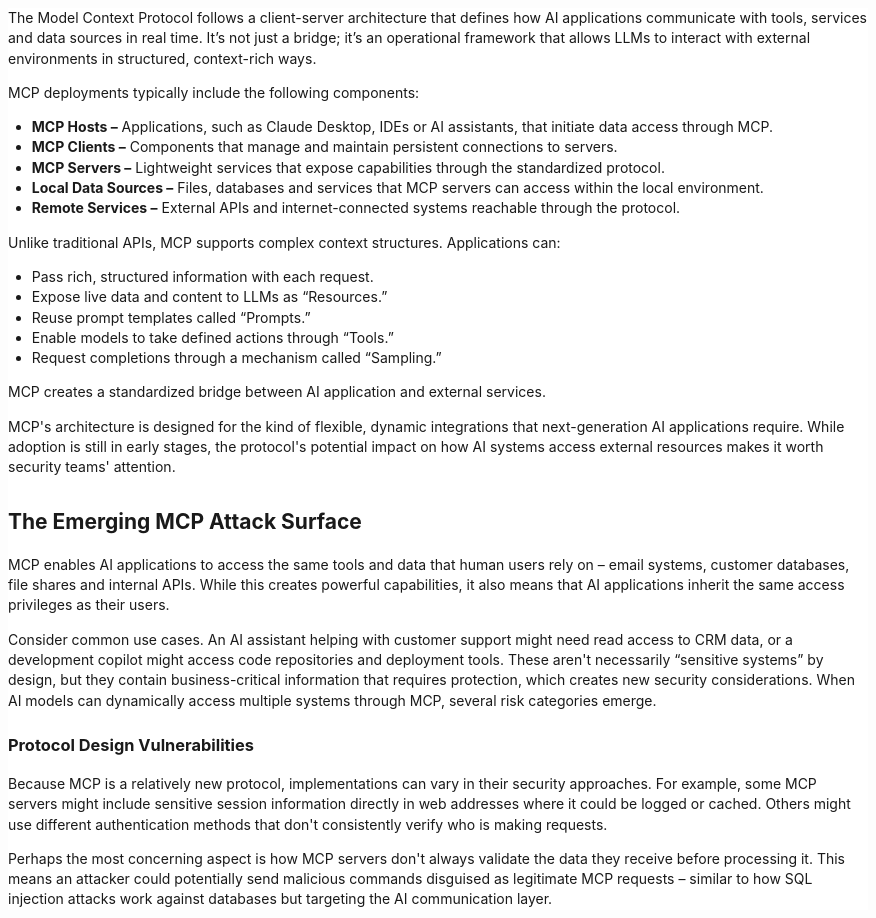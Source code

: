 The Model Context Protocol follows a client-server architecture that defines how AI applications communicate with tools, services and data sources in real time. It’s not just a bridge; it’s an operational framework that allows LLMs to interact with external environments in structured, context-rich ways.

MCP deployments typically include the following components:

  * **MCP Hosts –** Applications, such as Claude Desktop, IDEs or AI assistants, that initiate data access through MCP.
  * **MCP Clients –** Components that manage and maintain persistent connections to servers.
  * **MCP Servers –** Lightweight services that expose capabilities through the standardized protocol.
  * **Local Data Sources –** Files, databases and services that MCP servers can access within the local environment.
  * **Remote Services –** External APIs and internet-connected systems reachable through the protocol.

Unlike traditional APIs, MCP supports complex context structures. Applications can:

  * Pass rich, structured information with each request.
  * Expose live data and content to LLMs as “Resources.”
  * Reuse prompt templates called “Prompts.”
  * Enable models to take defined actions through “Tools.”
  * Request completions through a mechanism called “Sampling.”

MCP creates a standardized bridge between AI application and external services.

MCP's architecture is designed for the kind of flexible, dynamic integrations that next-generation AI applications require. While adoption is still in early stages, the protocol's potential impact on how AI systems access external resources makes it worth security teams' attention.

## The Emerging MCP Attack Surface

MCP enables AI applications to access the same tools and data that human users rely on – email systems, customer databases, file shares and internal APIs. While this creates powerful capabilities, it also means that AI applications inherit the same access privileges as their users.

Consider common use cases. An AI assistant helping with customer support might need read access to CRM data, or a development copilot might access code repositories and deployment tools. These aren't necessarily “sensitive systems” by design, but they contain business-critical information that requires protection, which creates new security considerations. When AI models can dynamically access multiple systems through MCP, several risk categories emerge.

### Protocol Design Vulnerabilities

Because MCP is a relatively new protocol, implementations can vary in their security approaches. For example, some MCP servers might include sensitive session information directly in web addresses where it could be logged or cached. Others might use different authentication methods that don't consistently verify who is making requests.

Perhaps the most concerning aspect is how MCP servers don't always validate the data they receive before processing it. This means an attacker could potentially send malicious commands disguised as legitimate MCP requests – similar to how SQL injection attacks work against databases but targeting the AI communication layer.
